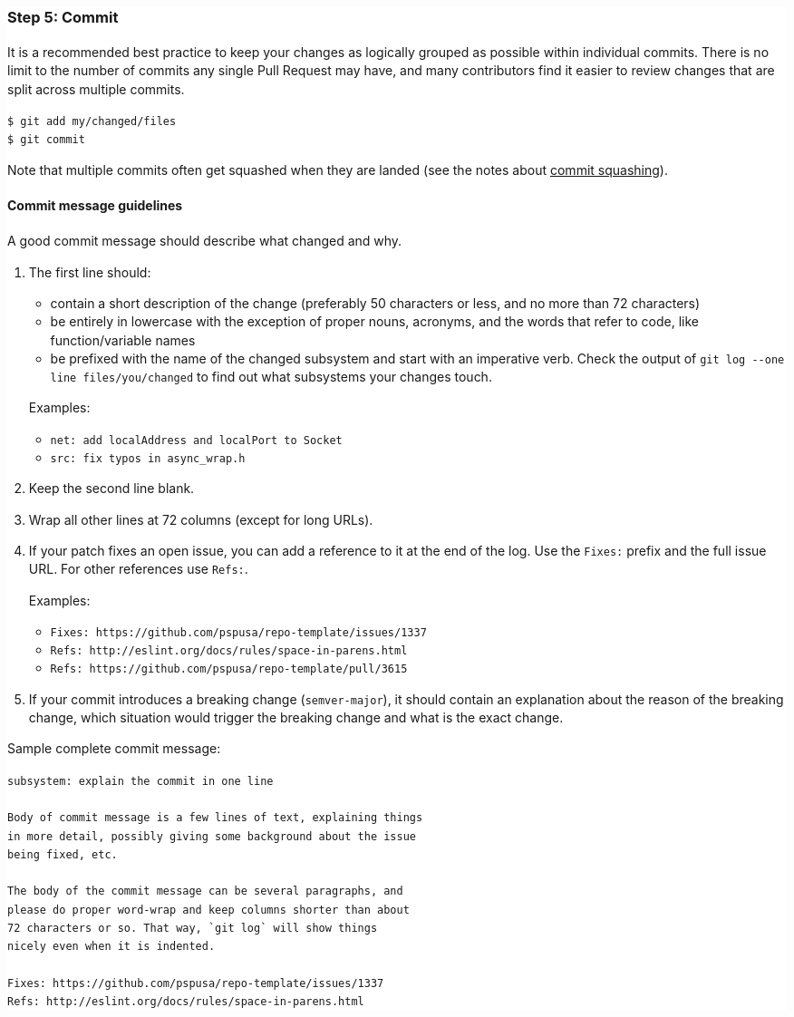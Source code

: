### Step 5: Commit

It is a recommended best practice to keep your changes as logically grouped
as possible within individual commits. There is no limit to the number of
commits any single Pull Request may have, and many contributors find it easier
to review changes that are split across multiple commits.

```text
$ git add my/changed/files
$ git commit
```

Note that multiple commits often get squashed when they are landed (see the
notes about [commit squashing](#commit-squashing)).

#### Commit message guidelines

A good commit message should describe what changed and why.

1.  The first line should:

    - contain a short description of the change (preferably 50 characters or
      less, and no more than 72 characters)
    - be entirely in lowercase with the exception of proper nouns, acronyms, and
      the words that refer to code, like function/variable names
    - be prefixed with the name of the changed subsystem and start with an
      imperative verb. Check the output of `git log --oneline files/you/changed` to
      find out what subsystems your changes touch.

    Examples:

    - `net: add localAddress and localPort to Socket`
    - `src: fix typos in async_wrap.h`

2)  Keep the second line blank.
3)  Wrap all other lines at 72 columns (except for long URLs).

4)  If your patch fixes an open issue, you can add a reference to it at the end
    of the log. Use the `Fixes:` prefix and the full issue URL. For other references
    use `Refs:`.

    Examples:

    - `Fixes: https://github.com/pspusa/repo-template/issues/1337`
    - `Refs: http://eslint.org/docs/rules/space-in-parens.html`
    - `Refs: https://github.com/pspusa/repo-template/pull/3615`

5)  If your commit introduces a breaking change (`semver-major`), it should
    contain an explanation about the reason of the breaking change, which
    situation would trigger the breaking change and what is the exact change.

Sample complete commit message:

```txt
subsystem: explain the commit in one line

Body of commit message is a few lines of text, explaining things
in more detail, possibly giving some background about the issue
being fixed, etc.

The body of the commit message can be several paragraphs, and
please do proper word-wrap and keep columns shorter than about
72 characters or so. That way, `git log` will show things
nicely even when it is indented.

Fixes: https://github.com/pspusa/repo-template/issues/1337
Refs: http://eslint.org/docs/rules/space-in-parens.html
```
